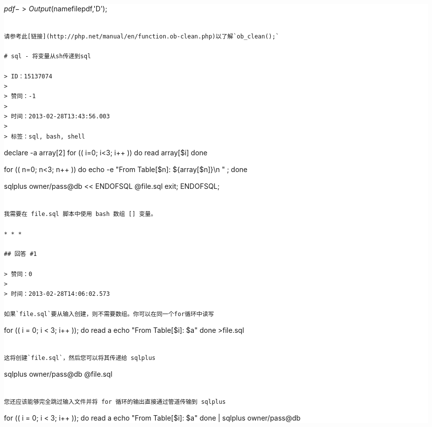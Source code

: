  $pdf->Output($namefilepdf,'D'); 
```

请参考此[链接](http://php.net/manual/en/function.ob-clean.php)以了解`ob_clean();`

# sql - 将变量从sh传递到sql

> ID：15137074
> 
> 赞同：-1
> 
> 时间：2013-02-28T13:43:56.003
> 
> 标签：sql, bash, shell

```
declare -a array[2]
for  (( i=0; i<3; i++ ))
do
read array[$i]
done

for  (( n=0; n<3; n++ ))
do
echo  -e "From Table[$n]: ${array[$n]}\n " ;
done

sqlplus owner/pass@db << ENDOFSQL
    @file.sql
exit;
ENDOFSQL; 
```

我需要在 file.sql 脚本中使用 bash 数组 [] 变量。

* * *

## 回答 #1

> 赞同：0
> 
> 时间：2013-02-28T14:06:02.573

如果`file.sql`要从输入创建，则不需要数组。你可以在同一个for循环中读写

```
for (( i = 0; i < 3; i++ )); do
    read a
    echo "From Table[$i]: $a"
done >file.sql 
```

这将创建`file.sql`，然后您可以将其传递给 sqlplus

```
sqlplus owner/pass@db @file.sql 
```

您还应该能够完全跳过输入文件并将 for 循环的输出直接通过管道传输到 sqlplus

```
for (( i = 0; i < 3; i++ )); do
    read a
    echo "From Table[$i]: $a"
done | sqlplus owner/pass@db 
```
```